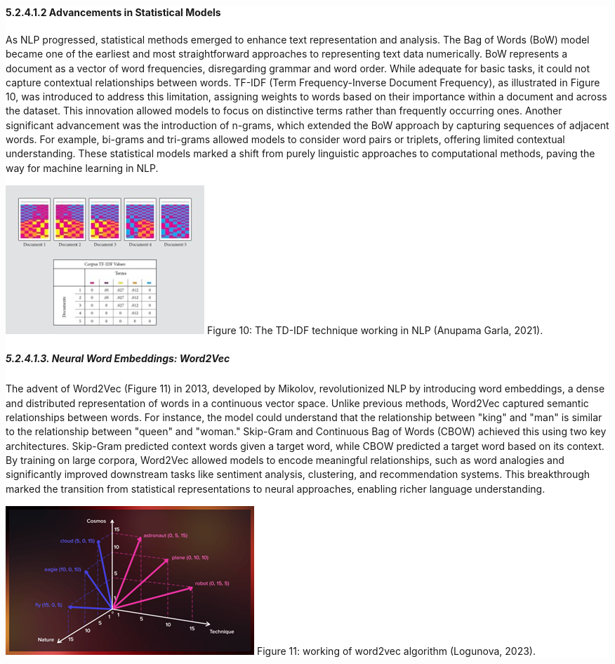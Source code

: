 #### 5.2.4.1.2 Advancements in Statistical Models

As NLP progressed, statistical methods emerged to enhance text representation and analysis. The Bag of Words (BoW) model became one of the earliest and most straightforward approaches to representing text data numerically. BoW represents a document as a vector of word frequencies, disregarding grammar and word order. While adequate for basic tasks, it could not capture contextual relationships between words. TF-IDF (Term Frequency-Inverse Document Frequency), as illustrated in Figure 10, was introduced to address this limitation, assigning weights to words based on their importance within a document and across the dataset. This innovation allowed models to focus on distinctive terms rather than frequently occurring ones. Another significant advancement was the introduction of n-grams, which extended the BoW approach by capturing sequences of adjacent words. For example, bi-grams and tri-grams allowed models to consider word pairs or triplets, offering limited contextual understanding. These statistical models marked a shift from purely linguistic approaches to computational methods, paving the way for machine learning in NLP.

![fig10](/images/research/d1-10.jpg) 
Figure 10: The TD-IDF technique working in NLP (Anupama Garla, 2021).

##### 5.2.4.1.3. Neural Word Embeddings: Word2Vec
The advent of Word2Vec (Figure 11) in 2013, developed by Mikolov, revolutionized NLP by introducing word embeddings, a dense and distributed representation of words in a continuous vector space. Unlike previous methods, Word2Vec captured semantic relationships between words. For instance, the model could understand that the relationship between "king" and "man" is similar to the relationship between "queen" and "woman." Skip-Gram and Continuous Bag of Words (CBOW) achieved this using two key architectures. Skip-Gram predicted context words given a target word, while CBOW predicted a target word based on its context. By training on large corpora, Word2Vec allowed models to encode meaningful relationships, such as word analogies and significantly improved downstream tasks like sentiment analysis, clustering, and recommendation systems. This breakthrough marked the transition from statistical representations to neural approaches, enabling richer language understanding.

![fig11](/images/research/d1-11.png) 
Figure 11: working of word2vec algorithm (Logunova, 2023).
